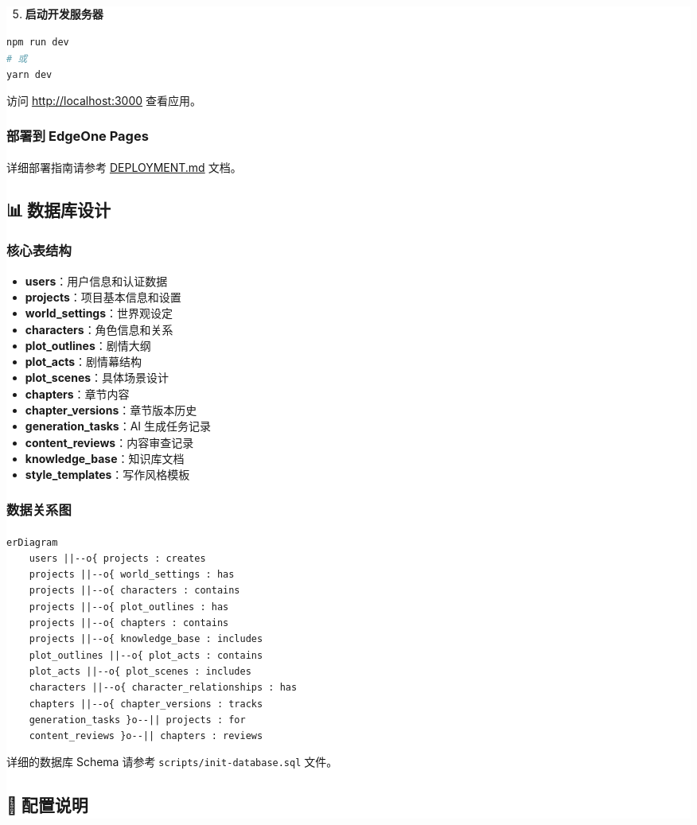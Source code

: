 5. **启动开发服务器**
```bash
npm run dev
# 或
yarn dev
```

访问 [http://localhost:3000](http://localhost:3000) 查看应用。

### 部署到 EdgeOne Pages

详细部署指南请参考 [DEPLOYMENT.md](./DEPLOYMENT.md) 文档。

## 📊 数据库设计

### 核心表结构

- **users**：用户信息和认证数据
- **projects**：项目基本信息和设置
- **world_settings**：世界观设定
- **characters**：角色信息和关系
- **plot_outlines**：剧情大纲
- **plot_acts**：剧情幕结构
- **plot_scenes**：具体场景设计
- **chapters**：章节内容
- **chapter_versions**：章节版本历史
- **generation_tasks**：AI 生成任务记录
- **content_reviews**：内容审查记录
- **knowledge_base**：知识库文档
- **style_templates**：写作风格模板

### 数据关系图

```mermaid
erDiagram
    users ||--o{ projects : creates
    projects ||--o{ world_settings : has
    projects ||--o{ characters : contains
    projects ||--o{ plot_outlines : has
    projects ||--o{ chapters : contains
    projects ||--o{ knowledge_base : includes
    plot_outlines ||--o{ plot_acts : contains
    plot_acts ||--o{ plot_scenes : includes
    characters ||--o{ character_relationships : has
    chapters ||--o{ chapter_versions : tracks
    generation_tasks }o--|| projects : for
    content_reviews }o--|| chapters : reviews
```

详细的数据库 Schema 请参考 `scripts/init-database.sql` 文件。

## 🔧 配置说明
